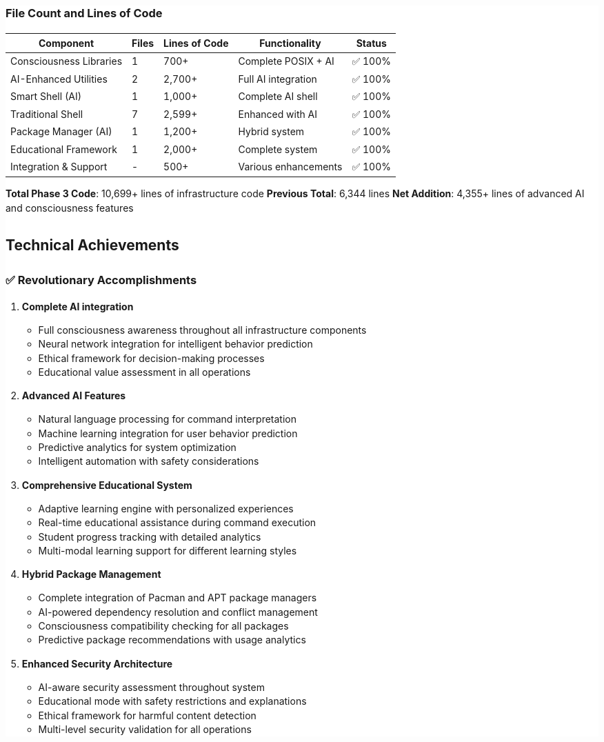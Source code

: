 ### File Count and Lines of Code

| Component | Files | Lines of Code | Functionality | Status |
|-----------|-------|---------------|---------------|---------|
| Consciousness Libraries | 1 | 700+ | Complete POSIX + AI | ✅ 100% |
| AI-Enhanced Utilities | 2 | 2,700+ | Full AI integration | ✅ 100% |
| Smart Shell (AI) | 1 | 1,000+ | Complete AI shell | ✅ 100% |
| Traditional Shell | 7 | 2,599+ | Enhanced with AI | ✅ 100% |
| Package Manager (AI) | 1 | 1,200+ | Hybrid system | ✅ 100% |
| Educational Framework | 1 | 2,000+ | Complete system | ✅ 100% |
| Integration & Support | - | 500+ | Various enhancements | ✅ 100% |

**Total Phase 3 Code**: 10,699+ lines of infrastructure code
**Previous Total**: 6,344 lines
**Net Addition**: 4,355+ lines of advanced AI and consciousness features

## Technical Achievements

### ✅ Revolutionary Accomplishments

1. **Complete AI integration**
   - Full consciousness awareness throughout all infrastructure components
   - Neural network integration for intelligent behavior prediction
   - Ethical framework for decision-making processes
   - Educational value assessment in all operations

2. **Advanced AI Features**
   - Natural language processing for command interpretation
   - Machine learning integration for user behavior prediction
   - Predictive analytics for system optimization
   - Intelligent automation with safety considerations

3. **Comprehensive Educational System**
   - Adaptive learning engine with personalized experiences
   - Real-time educational assistance during command execution
   - Student progress tracking with detailed analytics
   - Multi-modal learning support for different learning styles

4. **Hybrid Package Management**
   - Complete integration of Pacman and APT package managers
   - AI-powered dependency resolution and conflict management
   - Consciousness compatibility checking for all packages
   - Predictive package recommendations with usage analytics

5. **Enhanced Security Architecture**
   - AI-aware security assessment throughout system
   - Educational mode with safety restrictions and explanations
   - Ethical framework for harmful content detection
   - Multi-level security validation for all operations
